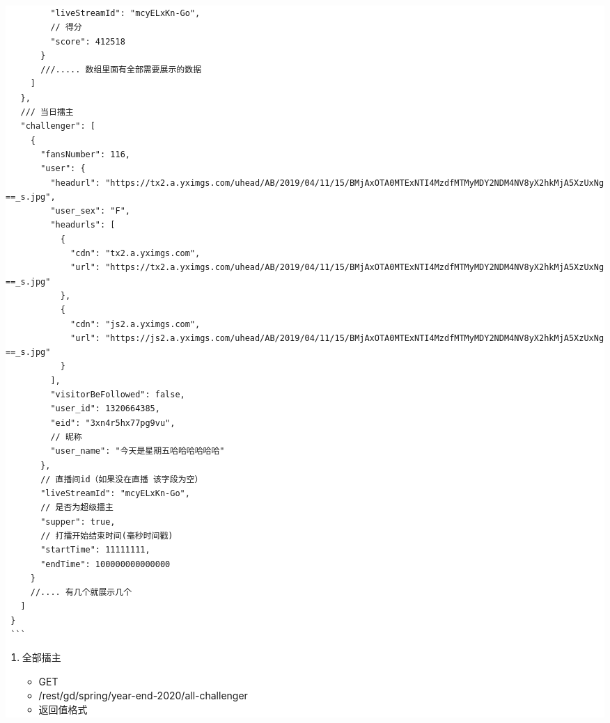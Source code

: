              "liveStreamId": "mcyELxKn-Go",
             // 得分
             "score": 412518
           }
           ///..... 数组里面有全部需要展示的数据
         ]
       },
       /// 当日擂主
       "challenger": [
         {
           "fansNumber": 116,
           "user": {
             "headurl": "https://tx2.a.yximgs.com/uhead/AB/2019/04/11/15/BMjAxOTA0MTExNTI4MzdfMTMyMDY2NDM4NV8yX2hkMjA5XzUxNg==_s.jpg",
             "user_sex": "F",
             "headurls": [
               {
                 "cdn": "tx2.a.yximgs.com",
                 "url": "https://tx2.a.yximgs.com/uhead/AB/2019/04/11/15/BMjAxOTA0MTExNTI4MzdfMTMyMDY2NDM4NV8yX2hkMjA5XzUxNg==_s.jpg"
               },
               {
                 "cdn": "js2.a.yximgs.com",
                 "url": "https://js2.a.yximgs.com/uhead/AB/2019/04/11/15/BMjAxOTA0MTExNTI4MzdfMTMyMDY2NDM4NV8yX2hkMjA5XzUxNg==_s.jpg"
               }
             ],
             "visitorBeFollowed": false,
             "user_id": 1320664385,
             "eid": "3xn4r5hx77pg9vu",
             // 昵称
             "user_name": "今天是星期五哈哈哈哈哈哈"
           },
           // 直播间id（如果没在直播 该字段为空）
           "liveStreamId": "mcyELxKn-Go",
           // 是否为超级擂主
           "supper": true,
           // 打擂开始结束时间(毫秒时间戳)
           "startTime": 11111111,
           "endTime": 100000000000000
         }
         //.... 有几个就展示几个
       ]
     }
     ```

1. 全部擂主

   - GET
   - /rest/gd/spring/year-end-2020/all-challenger
   - 返回值格式

